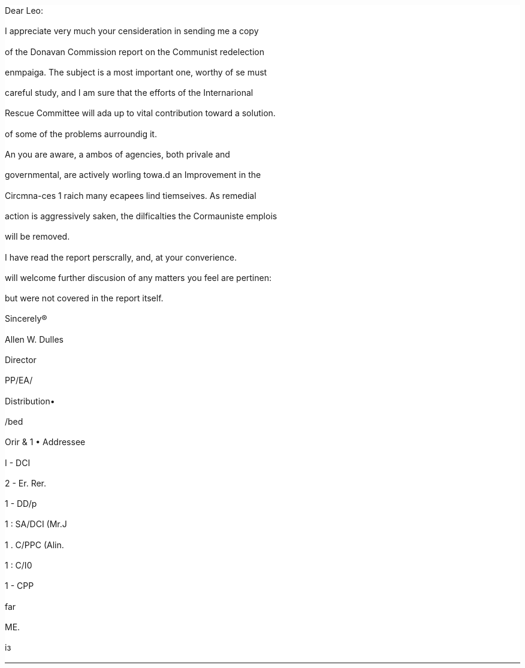 Dear Leo:

I appreciate very much your censideration in sending me a copy

of the Donavan Commission report on the Communist redelection

enmpaiga. The subject is a most important one, worthy of se must

careful study, and I am sure that the efforts of the Internarional

Rescue Committee will ada up to vital contribution toward a solution.

of some of the problems aurroundig it.

An you are aware, a ambos of agencies, both privale and

governmental, are actively worling towa.d an Improvement in the

Circmna-ces 1 raich many ecapees lind tiemseives. As remedial

action is aggressively saken, the dilficalties the Cormauniste emplois

will be removed.

I have read the report perscrally, and, at your converience.

will welcome further discusion of any matters you feel are pertinen:

but were not covered in the report itself.

Sincerely®

Allen W. Dulles

Director

PP/EA/

Distribution•

/bed

Orir & 1 • Addressee

I - DCI

2 - Er. Rer.

1 - DD/p

1 : SA/DCI (Mr.J

1 . C/PPC (Alin.

1 : C/I0

1 - CPP

far

ME.

із

---
